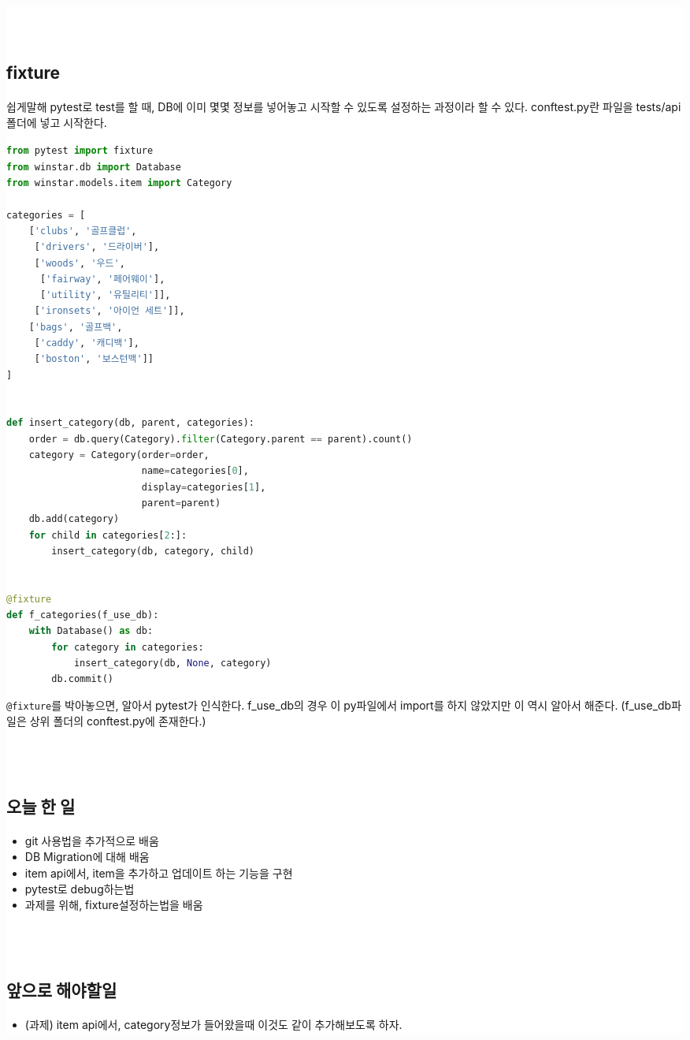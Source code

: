 <br>
<br>

## fixture
쉽게말해 pytest로 test를 할 때, DB에 이미 몇몇 정보를 넣어놓고 시작할 수 있도록 설정하는 과정이라 할 수 있다.
conftest.py란 파일을 tests/api 폴더에 넣고 시작한다.

```python
from pytest import fixture
from winstar.db import Database
from winstar.models.item import Category

categories = [
    ['clubs', '골프클럽',
     ['drivers', '드라이버'],
     ['woods', '우드',
      ['fairway', '페어웨이'],
      ['utility', '유틸리티']],
     ['ironsets', '아이언 세트']],
    ['bags', '골프백',
     ['caddy', '캐디백'],
     ['boston', '보스턴백']]
]


def insert_category(db, parent, categories):
    order = db.query(Category).filter(Category.parent == parent).count()
    category = Category(order=order,
                        name=categories[0],
                        display=categories[1],
                        parent=parent)
    db.add(category)
    for child in categories[2:]:
        insert_category(db, category, child)


@fixture
def f_categories(f_use_db):
    with Database() as db:
        for category in categories:
            insert_category(db, None, category)
        db.commit()
```

```@fixture```를 박아놓으면, 알아서 pytest가 인식한다. f_use_db의 경우 이 py파일에서 import를 하지 않았지만 이 역시 알아서 해준다.
(f_use_db파일은 상위 폴더의 conftest.py에 존재한다.)


<br>
<br>

## 오늘 한 일
* git 사용법을 추가적으로 배움
* DB Migration에 대해 배움
* item api에서, item을 추가하고 업데이트 하는 기능을 구현
* pytest로 debug하는법
* 과제를 위해, fixture설정하는법을 배움

<br>
<br>

## 앞으로 해야할일
* (과제) item api에서, category정보가 들어왔을때 이것도 같이 추가해보도록 하자.